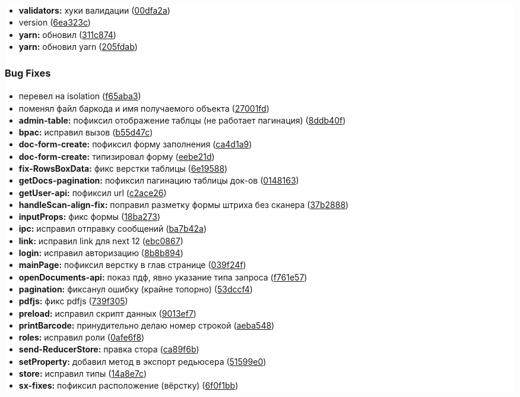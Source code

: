 - **validators:** хуки валидации ([00dfa2a](https://git.usb.ru/scanner-docs/client/commit/00dfa2ab21b9f622a02ab0028cb54cf8567594b4))
- version ([6ea323c](https://git.usb.ru/scanner-docs/client/commit/6ea323c7db4d726dee12cdab7e0690088df30d59))
- **yarn:** обновил ([311c874](https://git.usb.ru/scanner-docs/client/commit/311c874e999f49ce33eb4af83fd7b22d0e53143b))
- **yarn:** обновил yarn ([205fdab](https://git.usb.ru/scanner-docs/client/commit/205fdab57d8cdf4d520fd0fb094b2e9af548ed00))

### Bug Fixes

- перевел на isolation ([f65aba3](https://git.usb.ru/scanner-docs/client/commit/f65aba310ae4d6d0ca83e13ab26658d7a298389c))
- поменял файл баркода и имя получаемого объекта ([27001fd](https://git.usb.ru/scanner-docs/client/commit/27001fdce61d7c17d171f06172de7c3edc7dab37))
- **admin-table:** пофиксил отображение таблцы (не работает пагинация) ([8ddb40f](https://git.usb.ru/scanner-docs/client/commit/8ddb40fa5edc2889c7b6355a62eefc52be6d6f99))
- **bpac:** исправил вызов ([b55d47c](https://git.usb.ru/scanner-docs/client/commit/b55d47cd690ba2c8075f824ecbe37db78b3bd9bc))
- **doc-form-create:** пофиксил форму заполнения ([ca4d1a9](https://git.usb.ru/scanner-docs/client/commit/ca4d1a9e8874875b9572c9ffe07396c0f8fc644c))
- **doc-form-create:** типизировал форму ([eebe21d](https://git.usb.ru/scanner-docs/client/commit/eebe21ddc1a726d0a63619b0a7f4cd6980d67200))
- **fix-RowsBoxData:** фикс верстки таблицы ([6e19588](https://git.usb.ru/scanner-docs/client/commit/6e1958852dbfb247b0e188cd1b23e2eedce8a1f5))
- **getDocs-pagination:** пофиксил пагинацию таблицы док-ов ([0148163](https://git.usb.ru/scanner-docs/client/commit/01481632b786893e67810656477004cbe2802346))
- **getUser-api:** пофиксил url ([c2ace26](https://git.usb.ru/scanner-docs/client/commit/c2ace268efe2775e4400124824eea10ff3bf8631))
- **handleScan-align-fix:** поправил разметку формы штриха без сканера ([37b2888](https://git.usb.ru/scanner-docs/client/commit/37b28888eb2a9b6c2f283e8d5dcd959d386b9bb9))
- **inputProps:** фикс формы ([18ba273](https://git.usb.ru/scanner-docs/client/commit/18ba2731b47115f78960f2d381e7993f64f57415))
- **ipc:** исправил отправку сообщений ([ba7b42a](https://git.usb.ru/scanner-docs/client/commit/ba7b42a0958e661cc5f33861bd305da111717eac))
- **link:** исправил link для next 12 ([ebc0867](https://git.usb.ru/scanner-docs/client/commit/ebc0867a8c5848fe4b0d823ff1086aef9c385659))
- **login:** исправил авторизацию ([8b8b894](https://git.usb.ru/scanner-docs/client/commit/8b8b89490e20b28b6ef12a75343652b7dbc3a3b7))
- **mainPage:** пофиксил верстку в глав странице ([039f24f](https://git.usb.ru/scanner-docs/client/commit/039f24f5ca39ca5c0a1eac88f6b49071f6dc94ca))
- **openDocuments-api:** показ пдф, явно указание типа запроса ([f761e57](https://git.usb.ru/scanner-docs/client/commit/f761e57cc62b42199efc1f00721c007e4d081212))
- **pagination:** фиксанул ошибку (крайне топорно) ([53dccf4](https://git.usb.ru/scanner-docs/client/commit/53dccf4e87151440ae5487357a98d9e3c907454f))
- **pdfjs:** фикс pdfjs ([739f305](https://git.usb.ru/scanner-docs/client/commit/739f305dd8c30f5dfb86baf27fb94385d3773ce5))
- **preload:** исправил скрипт данных ([9013ef7](https://git.usb.ru/scanner-docs/client/commit/9013ef716fad3a2a1036aaf982e9d171e3c34537))
- **printBarcode:** принудительно делаю номер строкой ([aeba548](https://git.usb.ru/scanner-docs/client/commit/aeba5480e8199a7b2e3fbc63c73cfa4246de1331))
- **roles:** исправил роли ([0afe6f8](https://git.usb.ru/scanner-docs/client/commit/0afe6f80019646b1e51cd689eeea5b8d474b4360))
- **send-ReducerStore:** правка стора ([ca89f6b](https://git.usb.ru/scanner-docs/client/commit/ca89f6b04c0f59b5b81cd8891b95a67e972bda1a))
- **setProperty:** добавил метод в экспорт редьюсера ([51599e0](https://git.usb.ru/scanner-docs/client/commit/51599e04a42f34ea2422e7cc37ac14686e3203c8))
- **store:** исправил типы ([14a8e7c](https://git.usb.ru/scanner-docs/client/commit/14a8e7c28022843c42c25c08237cebffe953d063))
- **sx-fixes:** пофиксил расположение (вёрстку) ([6f0f1bb](https://git.usb.ru/scanner-docs/client/commit/6f0f1bb6cb4c6fef3f923ebd0b51bc2bbdbaa995))

